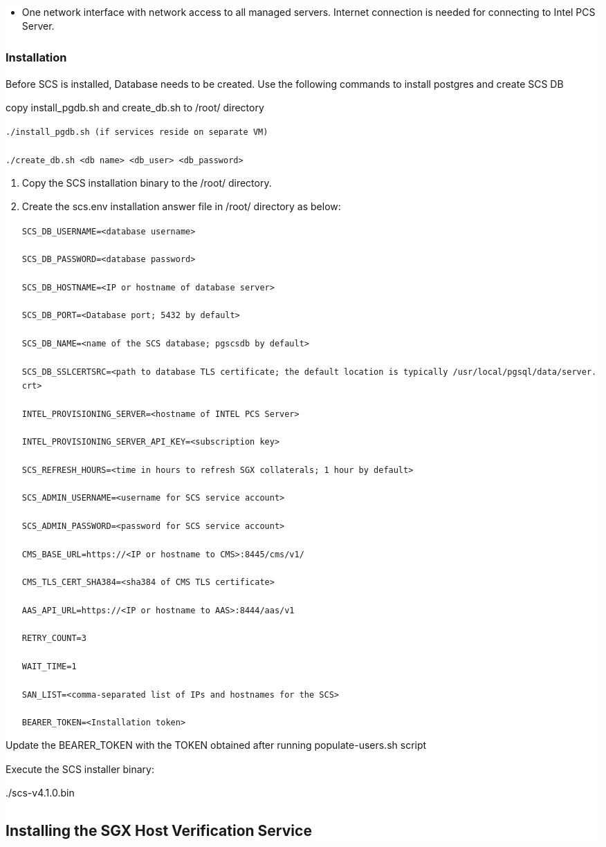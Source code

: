 -   One network interface with network access to all managed servers. Internet connection is needed for connecting to Intel PCS Server.

### Installation

Before SCS is installed, Database needs to be created. Use the following commands to install postgres and create SCS DB

copy install_pgdb.sh and create_db.sh to /root/ directory
```
./install_pgdb.sh (if services reside on separate VM)

./create_db.sh <db name> <db_user> <db_password>
```

1. Copy the SCS installation binary to the /root/ directory.

2. Create the scs.env installation answer file in /root/ directory as below:

       SCS_DB_USERNAME=<database username>
        
       SCS_DB_PASSWORD=<database password>
        
       SCS_DB_HOSTNAME=<IP or hostname of database server>
        
       SCS_DB_PORT=<Database port; 5432 by default>
        
       SCS_DB_NAME=<name of the SCS database; pgscsdb by default>
        
       SCS_DB_SSLCERTSRC=<path to database TLS certificate; the default location is typically /usr/local/pgsql/data/server.crt>
        
       INTEL_PROVISIONING_SERVER=<hostname of INTEL PCS Server>
        
       INTEL_PROVISIONING_SERVER_API_KEY=<subscription key>
        
       SCS_REFRESH_HOURS=<time in hours to refresh SGX collaterals; 1 hour by default>
        
       SCS_ADMIN_USERNAME=<username for SCS service account>
        
       SCS_ADMIN_PASSWORD=<password for SCS service account>
        
       CMS_BASE_URL=https://<IP or hostname to CMS>:8445/cms/v1/
        
       CMS_TLS_CERT_SHA384=<sha384 of CMS TLS certificate>
        
       AAS_API_URL=https://<IP or hostname to AAS>:8444/aas/v1
       
       RETRY_COUNT=3
       
       WAIT_TIME=1
        
       SAN_LIST=<comma-separated list of IPs and hostnames for the SCS>
        
       BEARER_TOKEN=<Installation token> 

Update the BEARER_TOKEN with the TOKEN obtained after running populate-users.sh script

Execute the SCS installer binary:

./scs-v4.1.0.bin

## Installing the SGX Host Verification Service 
